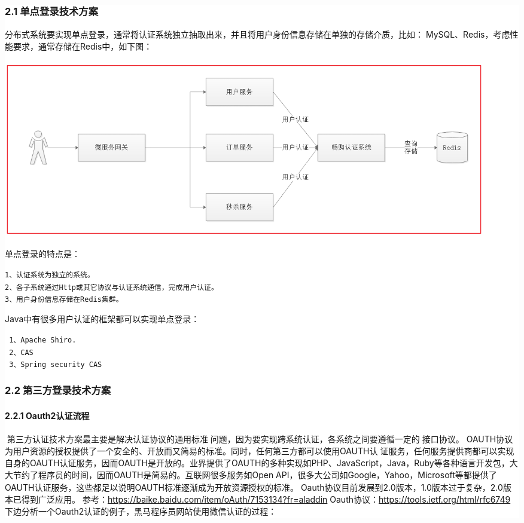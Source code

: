 ### 2.1 单点登录技术方案

分布式系统要实现单点登录，通常将认证系统独立抽取出来，并且将用户身份信息存储在单独的存储介质，比如： MySQL、Redis，考虑性能要求，通常存储在Redis中，如下图：

![1564717256239](第9章SpringSecurity整合Oauth2.assets/1564717256239.png)

单点登录的特点是： 

```
1、认证系统为独立的系统。 
2、各子系统通过Http或其它协议与认证系统通信，完成用户认证。 
3、用户身份信息存储在Redis集群。
```

 Java中有很多用户认证的框架都可以实现单点登录：

```
 1、Apache Shiro. 
 2、CAS 
 3、Spring security CAS    
```

### 2.2 第三方登录技术方案

#### 2.2.1 Oauth2认证流程

​	第三方认证技术方案最主要是解决认证协议的通用标准 问题，因为要实现跨系统认证，各系统之间要遵循一定的
接口协议。
​	OAUTH协议为用户资源的授权提供了一个安全的、开放而又简易的标准。同时，任何第三方都可以使用OAUTH认
证服务，任何服务提供商都可以实现自身的OAUTH认证服务，因而OAUTH是开放的。业界提供了OAUTH的多种实现如PHP、JavaScript，Java，Ruby等各种语言开发包，大大节约了程序员的时间，因而OAUTH是简易的。互联网很多服务如Open API，很多大公司如Google，Yahoo，Microsoft等都提供了OAUTH认证服务，这些都足以说明OAUTH标准逐渐成为开放资源授权的标准。
Oauth协议目前发展到2.0版本，1.0版本过于复杂，2.0版本已得到广泛应用。
参考：https://baike.baidu.com/item/oAuth/7153134?fr=aladdin
Oauth协议：https://tools.ietf.org/html/rfc6749
下边分析一个Oauth2认证的例子，黑马程序员网站使用微信认证的过程：
